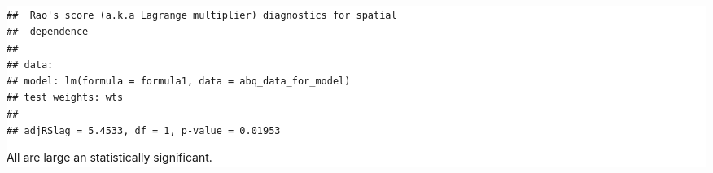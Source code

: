     ##  Rao's score (a.k.a Lagrange multiplier) diagnostics for spatial
    ##  dependence
    ## 
    ## data:  
    ## model: lm(formula = formula1, data = abq_data_for_model)
    ## test weights: wts
    ## 
    ## adjRSlag = 5.4533, df = 1, p-value = 0.01953

All are large an statistically significant.
